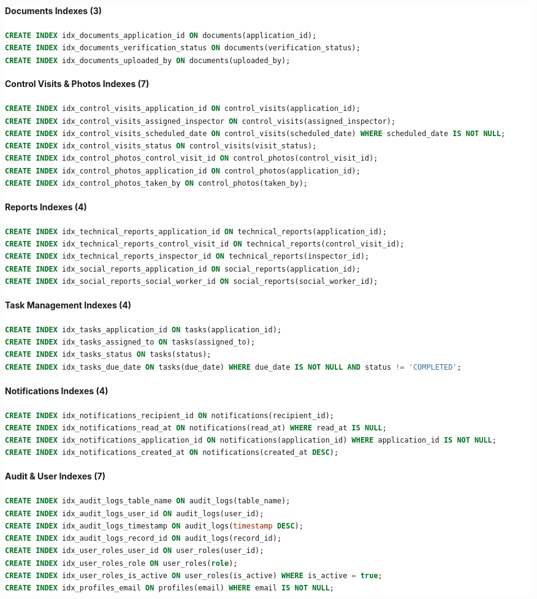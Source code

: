 #### Documents Indexes (3)
```sql
CREATE INDEX idx_documents_application_id ON documents(application_id);
CREATE INDEX idx_documents_verification_status ON documents(verification_status);
CREATE INDEX idx_documents_uploaded_by ON documents(uploaded_by);
```

#### Control Visits & Photos Indexes (7)
```sql
CREATE INDEX idx_control_visits_application_id ON control_visits(application_id);
CREATE INDEX idx_control_visits_assigned_inspector ON control_visits(assigned_inspector);
CREATE INDEX idx_control_visits_scheduled_date ON control_visits(scheduled_date) WHERE scheduled_date IS NOT NULL;
CREATE INDEX idx_control_visits_status ON control_visits(visit_status);
CREATE INDEX idx_control_photos_control_visit_id ON control_photos(control_visit_id);
CREATE INDEX idx_control_photos_application_id ON control_photos(application_id);
CREATE INDEX idx_control_photos_taken_by ON control_photos(taken_by);
```

#### Reports Indexes (4)
```sql
CREATE INDEX idx_technical_reports_application_id ON technical_reports(application_id);
CREATE INDEX idx_technical_reports_control_visit_id ON technical_reports(control_visit_id);
CREATE INDEX idx_technical_reports_inspector_id ON technical_reports(inspector_id);
CREATE INDEX idx_social_reports_application_id ON social_reports(application_id);
CREATE INDEX idx_social_reports_social_worker_id ON social_reports(social_worker_id);
```

#### Task Management Indexes (4)
```sql
CREATE INDEX idx_tasks_application_id ON tasks(application_id);
CREATE INDEX idx_tasks_assigned_to ON tasks(assigned_to);
CREATE INDEX idx_tasks_status ON tasks(status);
CREATE INDEX idx_tasks_due_date ON tasks(due_date) WHERE due_date IS NOT NULL AND status != 'COMPLETED';
```

#### Notifications Indexes (4)
```sql
CREATE INDEX idx_notifications_recipient_id ON notifications(recipient_id);
CREATE INDEX idx_notifications_read_at ON notifications(read_at) WHERE read_at IS NULL;
CREATE INDEX idx_notifications_application_id ON notifications(application_id) WHERE application_id IS NOT NULL;
CREATE INDEX idx_notifications_created_at ON notifications(created_at DESC);
```

#### Audit & User Indexes (7)
```sql
CREATE INDEX idx_audit_logs_table_name ON audit_logs(table_name);
CREATE INDEX idx_audit_logs_user_id ON audit_logs(user_id);
CREATE INDEX idx_audit_logs_timestamp ON audit_logs(timestamp DESC);
CREATE INDEX idx_audit_logs_record_id ON audit_logs(record_id);
CREATE INDEX idx_user_roles_user_id ON user_roles(user_id);
CREATE INDEX idx_user_roles_role ON user_roles(role);
CREATE INDEX idx_user_roles_is_active ON user_roles(is_active) WHERE is_active = true;
CREATE INDEX idx_profiles_email ON profiles(email) WHERE email IS NOT NULL;
```
